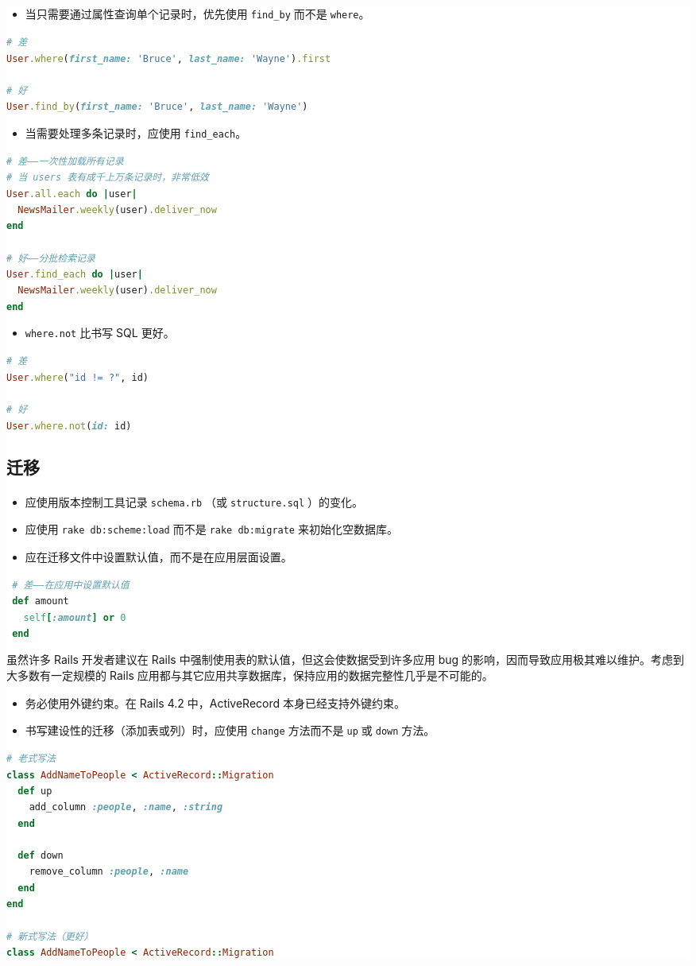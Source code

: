 *   当只需要通过属性查询单个记录时，优先使用 `find_by` 而不是 `where`。

  ```Ruby
  # 差
  User.where(first_name: 'Bruce', last_name: 'Wayne').first

  # 好
  User.find_by(first_name: 'Bruce', last_name: 'Wayne')
  ```

*   当需要处理多条记录时，应使用 `find_each`。

  ```Ruby
  # 差——一次性加载所有记录
  # 当 users 表有成千上万条记录时，非常低效
  User.all.each do |user|
    NewsMailer.weekly(user).deliver_now
  end

  # 好——分批检索记录
  User.find_each do |user|
    NewsMailer.weekly(user).deliver_now
  end
  ```

*   `where.not` 比书写 SQL 更好。

  ```Ruby
  # 差
  User.where("id != ?", id)

  # 好
  User.where.not(id: id)
  ```

## 迁移

*   应使用版本控制工具记录 `schema.rb` （或 `structure.sql` ）的变化。

*   应使用 `rake db:scheme:load` 而不是 `rake db:migrate` 来初始化空数据库。

*   应在迁移文件中设置默认值，而不是在应用层面设置。

 ```Ruby
  # 差——在应用中设置默认值
  def amount
    self[:amount] or 0
  end
  ```

  虽然许多 Rails 开发者建议在 Rails 中强制使用表的默认值，但这会使数据受到许多应用 bug 的影响，因而导致应用极其难以维护。考虑到大多数有一定规模的 Rails 应用都与其它应用共享数据库，保持应用的数据完整性几乎是不可能的。

*   务必使用外键约束。在 Rails 4.2 中，ActiveRecord 本身已经支持外键约束。

*   书写建设性的迁移（添加表或列）时，应使用 `change` 方法而不是 `up` 或 `down` 方法。

  ```Ruby
  # 老式写法
  class AddNameToPeople < ActiveRecord::Migration
    def up
      add_column :people, :name, :string
    end

    def down
      remove_column :people, :name
    end
  end

  # 新式写法（更好）
  class AddNameToPeople < ActiveRecord::Migration
  ```